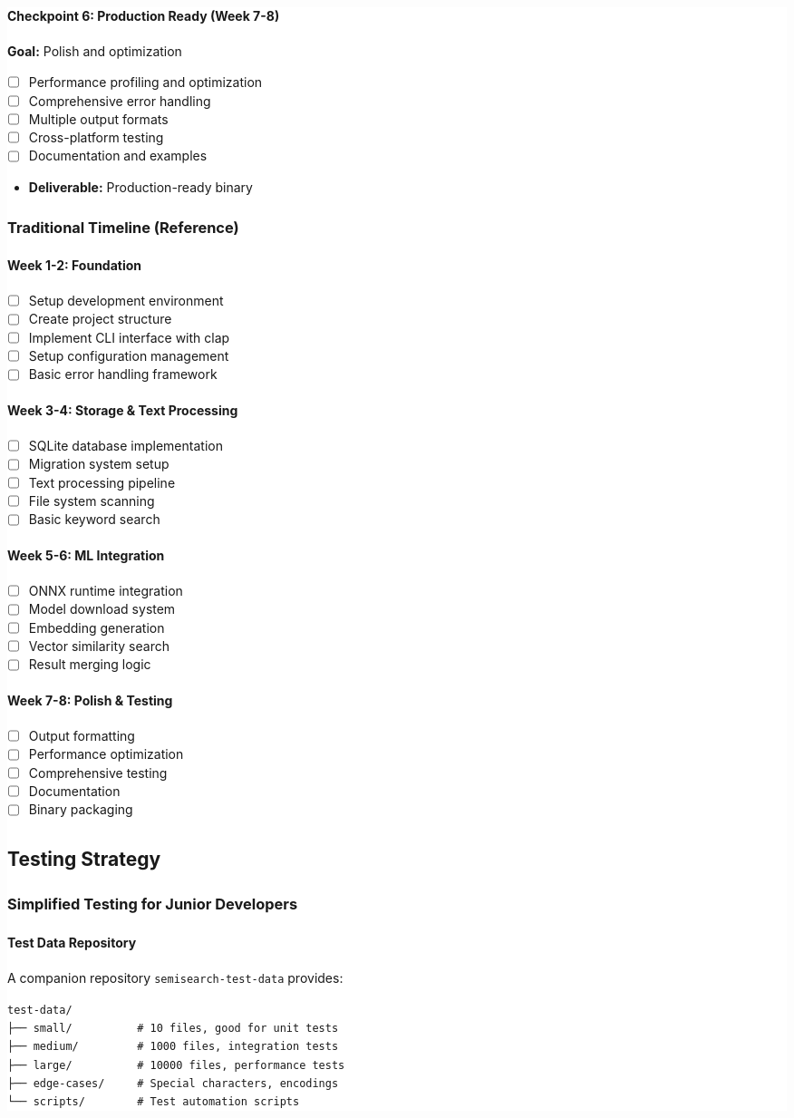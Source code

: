 #### Checkpoint 6: Production Ready (Week 7-8)
**Goal:** Polish and optimization
- [ ] Performance profiling and optimization
- [ ] Comprehensive error handling
- [ ] Multiple output formats
- [ ] Cross-platform testing
- [ ] Documentation and examples
- **Deliverable:** Production-ready binary

### Traditional Timeline (Reference)

#### Week 1-2: Foundation
- [ ] Setup development environment
- [ ] Create project structure  
- [ ] Implement CLI interface with clap
- [ ] Setup configuration management
- [ ] Basic error handling framework

#### Week 3-4: Storage & Text Processing
- [ ] SQLite database implementation
- [ ] Migration system setup
- [ ] Text processing pipeline
- [ ] File system scanning
- [ ] Basic keyword search

#### Week 5-6: ML Integration
- [ ] ONNX runtime integration
- [ ] Model download system
- [ ] Embedding generation
- [ ] Vector similarity search
- [ ] Result merging logic

#### Week 7-8: Polish & Testing
- [ ] Output formatting
- [ ] Performance optimization
- [ ] Comprehensive testing
- [ ] Documentation
- [ ] Binary packaging

## Testing Strategy

### Simplified Testing for Junior Developers

#### Test Data Repository
A companion repository `semisearch-test-data` provides:
```
test-data/
├── small/          # 10 files, good for unit tests
├── medium/         # 1000 files, integration tests  
├── large/          # 10000 files, performance tests
├── edge-cases/     # Special characters, encodings
└── scripts/        # Test automation scripts
```
